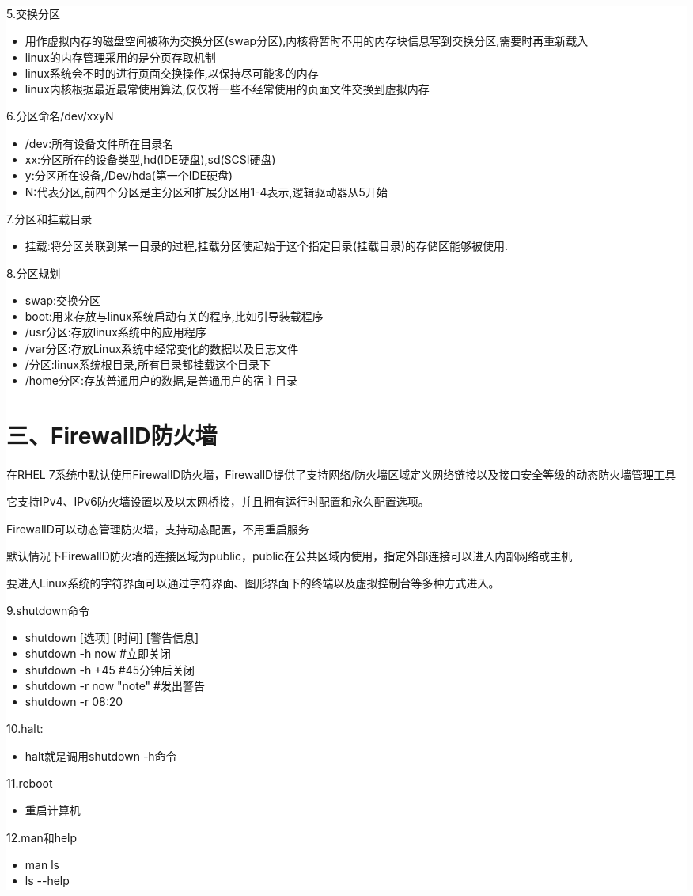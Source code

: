 5.交换分区

- 用作虚拟内存的磁盘空间被称为交换分区(swap分区),内核将暂时不用的内存块信息写到交换分区,需要时再重新载入
- linux的内存管理采用的是分页存取机制
- linux系统会不时的进行页面交换操作,以保持尽可能多的内存
- linux内核根据最近最常使用算法,仅仅将一些不经常使用的页面文件交换到虚拟内存

6.分区命名/dev/xxyN

- /dev:所有设备文件所在目录名
- xx:分区所在的设备类型,hd(IDE硬盘),sd(SCSI硬盘)
- y:分区所在设备,/Dev/hda(第一个IDE硬盘)
- N:代表分区,前四个分区是主分区和扩展分区用1-4表示,逻辑驱动器从5开始

7.分区和挂载目录

- 挂载:将分区关联到某一目录的过程,挂载分区使起始于这个指定目录(挂载目录)的存储区能够被使用.

8.分区规划

- swap:交换分区
- boot:用来存放与linux系统启动有关的程序,比如引导装载程序
- /usr分区:存放linux系统中的应用程序
- /var分区:存放Linux系统中经常变化的数据以及日志文件
- /分区:linux系统根目录,所有目录都挂载这个目录下
- /home分区:存放普通用户的数据,是普通用户的宿主目录

# 三、FirewallD防火墙

在RHEL 7系统中默认使用FirewallD防火墙，FirewallD提供了支持网络/防火墙区域定义网络链接以及接口安全等级的动态防火墙管理工具

它支持IPv4、IPv6防火墙设置以及以太网桥接，并且拥有运行时配置和永久配置选项。

FirewallD可以动态管理防火墙，支持动态配置，不用重启服务

默认情况下FirewallD防火墙的连接区域为public，public在公共区域内使用，指定外部连接可以进入内部网络或主机

要进入Linux系统的字符界面可以通过字符界面、图形界面下的终端以及虚拟控制台等多种方式进入。

9.shutdown命令

- shutdown [选项] [时间] [警告信息]
- shutdown -h now #立即关闭
- shutdown -h +45 #45分钟后关闭
- shutdown -r now "note" #发出警告
- shutdown -r 08:20

10.halt:

- halt就是调用shutdown -h命令

11.reboot

- 重启计算机

12.man和help

- man ls
- ls --help
